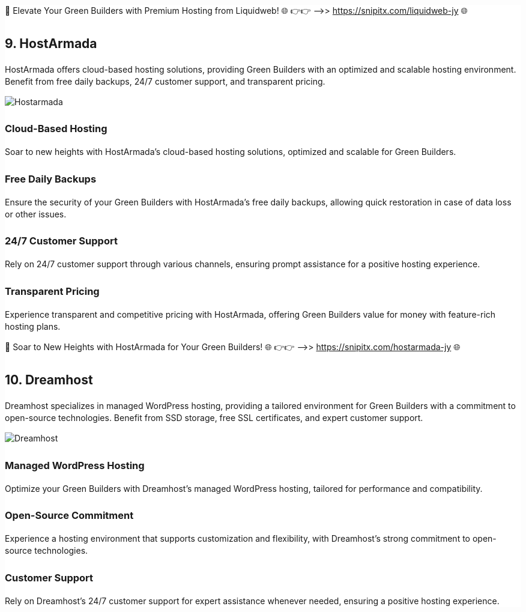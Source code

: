 🚀 Elevate Your Green Builders with Premium Hosting from Liquidweb! 🌐
👉👉 -->> https://snipitx.com/liquidweb-jy 🌐

## 9. HostArmada

HostArmada offers cloud-based hosting solutions, providing Green Builders with an optimized and scalable hosting environment. Benefit from free daily backups, 24/7 customer support, and transparent pricing.

![Hostarmada](https://i.imgur.com/KFbdf3o.jpeg "Hostarmada Hosting")

### Cloud-Based Hosting
Soar to new heights with HostArmada’s cloud-based hosting solutions, optimized and scalable for Green Builders.

### Free Daily Backups
Ensure the security of your Green Builders with HostArmada’s free daily backups, allowing quick restoration in case of data loss or other issues.

### 24/7 Customer Support
Rely on 24/7 customer support through various channels, ensuring prompt assistance for a positive hosting experience.

### Transparent Pricing
Experience transparent and competitive pricing with HostArmada, offering Green Builders value for money with feature-rich hosting plans.

🚀 Soar to New Heights with HostArmada for Your Green Builders! 🌐
👉👉 -->> https://snipitx.com/hostarmada-jy 🌐

## 10. Dreamhost

Dreamhost specializes in managed WordPress hosting, providing a tailored environment for Green Builders with a commitment to open-source technologies. Benefit from SSD storage, free SSL certificates, and expert customer support.

![Dreamhost](https://i.imgur.com/rXIg8ip.jpeg "Dreamhost Hosting")

### Managed WordPress Hosting
Optimize your Green Builders with Dreamhost’s managed WordPress hosting, tailored for performance and compatibility.

### Open-Source Commitment
Experience a hosting environment that supports customization and flexibility, with Dreamhost’s strong commitment to open-source technologies.

### Customer Support
Rely on Dreamhost’s 24/7 customer support for expert assistance whenever needed, ensuring a positive hosting experience.
